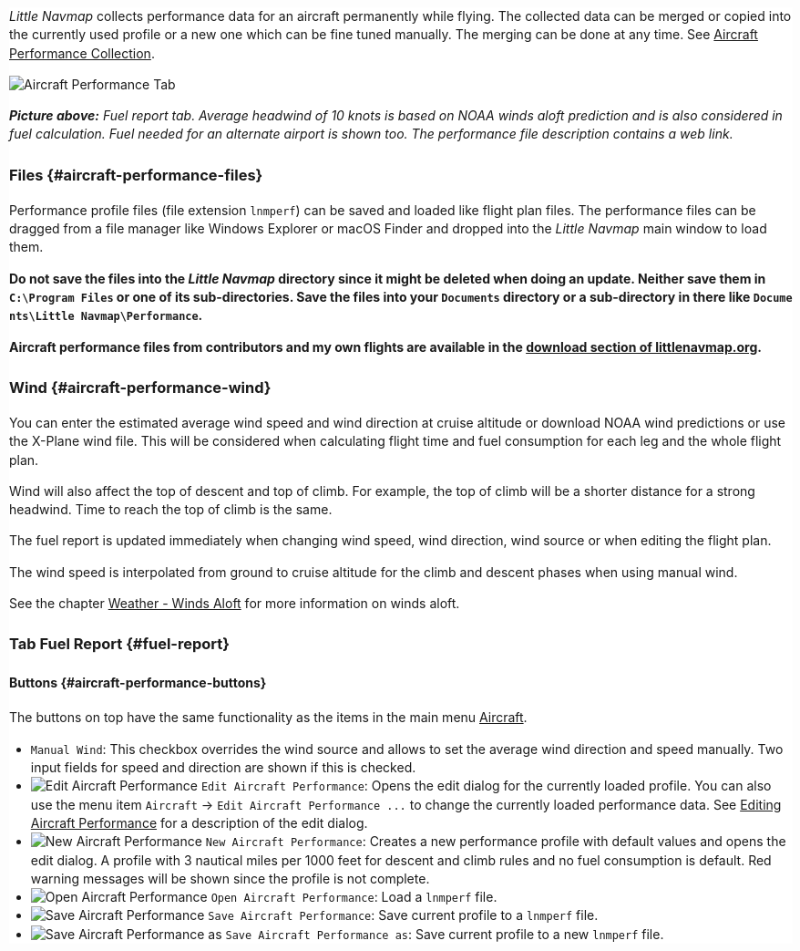 _Little Navmap_ collects performance data for an aircraft permanently while flying. The collected data can be merged or copied into the currently used profile or a new one which can be fine tuned manually. The merging can be done at any time. See [Aircraft Performance Collection](AIRCRAFTPERFCOLL.md).

![Aircraft Performance Tab](../images/perf_report.jpg "Aircraft Performance Tab")

_**Picture above:** Fuel report tab. Average headwind of 10 knots is based on NOAA winds aloft prediction and is also considered in fuel calculation. Fuel needed for an alternate airport is shown too. The performance file description contains a web link._

### Files {#aircraft-performance-files}

Performance profile files (file extension `lnmperf`) can be saved and loaded like flight plan files.
The performance files can be dragged from a file manager like Windows Explorer or macOS Finder and dropped into the _Little Navmap_ main window to load them.

**Do not save the files into the **_Little Navmap_** directory since it might be deleted when doing an update. Neither save them in **`C:\Program Files`** or one of its sub-directories. Save the files into your **`Documents`** directory or a sub-directory in there like **`Documents\Little Navmap\Performance`**.**

**Aircraft performance files from contributors and my own flights are available in the [download section of littlenavmap.org](https://www.littlenavmap.org/downloads/Aircraft%20Performance/).**

### Wind {#aircraft-performance-wind}

You can enter the estimated average wind speed and wind direction at cruise altitude or download NOAA wind predictions or use the X-Plane wind file. This will be considered when calculating flight time and fuel consumption for each leg and the whole flight plan.

Wind will also affect the top of descent and top of climb. For example, the top of climb will be a shorter distance for a strong headwind. Time to reach the top of climb is the same.

The fuel report is updated immediately when changing wind speed, wind direction, wind source or when editing the flight plan.

The wind speed is interpolated from ground to cruise altitude for the climb and descent phases when using manual wind.

See the chapter [Weather - Winds Aloft](WEATHER.md#wind) for more information on winds aloft.

### Tab Fuel Report {#fuel-report}

#### Buttons {#aircraft-performance-buttons}

The buttons on top have the same functionality as the items in the main menu [Aircraft](MENUS.md#aircraft-menu).

* `Manual Wind`: This checkbox overrides the wind source and allows to set the average wind direction and speed manually. Two input fields for speed and direction are shown if this is checked.
* ![Edit Aircraft Performance](../images/icons/aircraftperfedit.png "Edit Aircraft Performance as") `Edit Aircraft Performance`: Opens the edit dialog for the currently loaded profile. You can also use the menu item `Aircraft` -> `Edit Aircraft Performance ...` to change the currently loaded performance data. See [Editing Aircraft Performance](AIRCRAFTPERFEDIT.md) for a description of the edit dialog.
* ![New Aircraft Performance](../images/icons/aircraftperfnew.png "New Aircraft Performance") `New Aircraft Performance`: Creates a new performance profile with default values and opens the edit dialog. A profile with 3 nautical miles per 1000 feet for descent and climb rules and no fuel consumption is default. Red warning messages will be shown since the profile is not complete.
* ![Open Aircraft Performance](../images/icons/aircraftperfload.png "Open Aircraft Performance") `Open Aircraft Performance`: Load a `lnmperf` file.
* ![Save Aircraft Performance](../images/icons/aircraftperfsave.png "Save Aircraft Performance") `Save Aircraft Performance`: Save current profile to a `lnmperf` file.
* ![Save Aircraft Performance as](../images/icons/aircraftperfsaveas.png "Save Aircraft Performance as") `Save Aircraft Performance as`: Save current profile to a new `lnmperf` file.